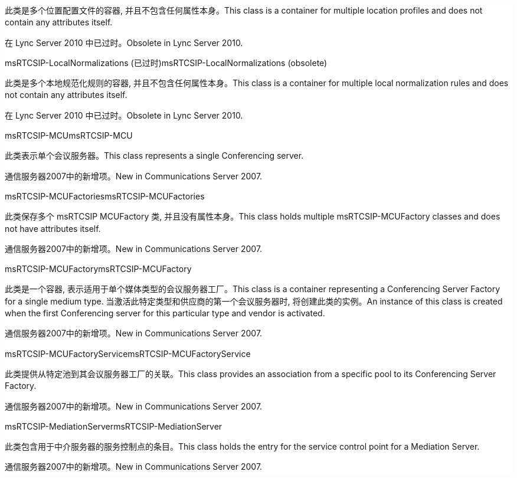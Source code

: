 <td><p><span data-ttu-id="4f9b1-182">此类是多个位置配置文件的容器, 并且不包含任何属性本身。</span><span class="sxs-lookup"><span data-stu-id="4f9b1-182">This class is a container for multiple location profiles and does not contain any attributes itself.</span></span></p></td>
<td><p><span data-ttu-id="4f9b1-183">在 Lync Server 2010 中已过时。</span><span class="sxs-lookup"><span data-stu-id="4f9b1-183">Obsolete in Lync Server 2010.</span></span></p></td>
</tr>
<tr class="odd">
<td><p><span data-ttu-id="4f9b1-184">msRTCSIP-LocalNormalizations (已过时)</span><span class="sxs-lookup"><span data-stu-id="4f9b1-184">msRTCSIP-LocalNormalizations (obsolete)</span></span></p></td>
<td><p><span data-ttu-id="4f9b1-185">此类是多个本地规范化规则的容器, 并且不包含任何属性本身。</span><span class="sxs-lookup"><span data-stu-id="4f9b1-185">This class is a container for multiple local normalization rules and does not contain any attributes itself.</span></span></p></td>
<td><p><span data-ttu-id="4f9b1-186">在 Lync Server 2010 中已过时。</span><span class="sxs-lookup"><span data-stu-id="4f9b1-186">Obsolete in Lync Server 2010.</span></span></p></td>
</tr>
<tr class="even">
<td><p><span data-ttu-id="4f9b1-187">msRTCSIP-MCU</span><span class="sxs-lookup"><span data-stu-id="4f9b1-187">msRTCSIP-MCU</span></span></p></td>
<td><p><span data-ttu-id="4f9b1-188">此类表示单个会议服务器。</span><span class="sxs-lookup"><span data-stu-id="4f9b1-188">This class represents a single Conferencing server.</span></span></p></td>
<td><p><span data-ttu-id="4f9b1-189">通信服务器2007中的新增项。</span><span class="sxs-lookup"><span data-stu-id="4f9b1-189">New in Communications Server 2007.</span></span></p></td>
</tr>
<tr class="odd">
<td><p><span data-ttu-id="4f9b1-190">msRTCSIP-MCUFactories</span><span class="sxs-lookup"><span data-stu-id="4f9b1-190">msRTCSIP-MCUFactories</span></span></p></td>
<td><p><span data-ttu-id="4f9b1-191">此类保存多个 msRTCSIP MCUFactory 类, 并且没有属性本身。</span><span class="sxs-lookup"><span data-stu-id="4f9b1-191">This class holds multiple msRTCSIP-MCUFactory classes and does not have attributes itself.</span></span></p></td>
<td><p><span data-ttu-id="4f9b1-192">通信服务器2007中的新增项。</span><span class="sxs-lookup"><span data-stu-id="4f9b1-192">New in Communications Server 2007.</span></span></p></td>
</tr>
<tr class="even">
<td><p><span data-ttu-id="4f9b1-193">msRTCSIP-MCUFactory</span><span class="sxs-lookup"><span data-stu-id="4f9b1-193">msRTCSIP-MCUFactory</span></span></p></td>
<td><p><span data-ttu-id="4f9b1-194">此类是一个容器, 表示适用于单个媒体类型的会议服务器工厂。</span><span class="sxs-lookup"><span data-stu-id="4f9b1-194">This class is a container representing a Conferencing Server Factory for a single medium type.</span></span> <span data-ttu-id="4f9b1-195">当激活此特定类型和供应商的第一个会议服务器时, 将创建此类的实例。</span><span class="sxs-lookup"><span data-stu-id="4f9b1-195">An instance of this class is created when the first Conferencing server for this particular type and vendor is activated.</span></span></p></td>
<td><p><span data-ttu-id="4f9b1-196">通信服务器2007中的新增项。</span><span class="sxs-lookup"><span data-stu-id="4f9b1-196">New in Communications Server 2007.</span></span></p></td>
</tr>
<tr class="odd">
<td><p><span data-ttu-id="4f9b1-197">msRTCSIP-MCUFactoryService</span><span class="sxs-lookup"><span data-stu-id="4f9b1-197">msRTCSIP-MCUFactoryService</span></span></p></td>
<td><p><span data-ttu-id="4f9b1-198">此类提供从特定池到其会议服务器工厂的关联。</span><span class="sxs-lookup"><span data-stu-id="4f9b1-198">This class provides an association from a specific pool to its Conferencing Server Factory.</span></span></p></td>
<td><p><span data-ttu-id="4f9b1-199">通信服务器2007中的新增项。</span><span class="sxs-lookup"><span data-stu-id="4f9b1-199">New in Communications Server 2007.</span></span></p></td>
</tr>
<tr class="even">
<td><p><span data-ttu-id="4f9b1-200">msRTCSIP-MediationServer</span><span class="sxs-lookup"><span data-stu-id="4f9b1-200">msRTCSIP-MediationServer</span></span></p></td>
<td><p><span data-ttu-id="4f9b1-201">此类包含用于中介服务器的服务控制点的条目。</span><span class="sxs-lookup"><span data-stu-id="4f9b1-201">This class holds the entry for the service control point for a Mediation Server.</span></span></p></td>
<td><p><span data-ttu-id="4f9b1-202">通信服务器2007中的新增项。</span><span class="sxs-lookup"><span data-stu-id="4f9b1-202">New in Communications Server 2007.</span></span></p></td>
</tr>
<tr class="odd">